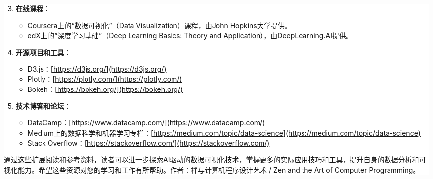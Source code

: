 3. **在线课程**：
   - Coursera上的“数据可视化”（Data Visualization）课程，由John Hopkins大学提供。
   - edX上的“深度学习基础”（Deep Learning Basics: Theory and Application），由DeepLearning.AI提供。

4. **开源项目和工具**：
   - D3.js：[https://d3js.org/](https://d3js.org/)
   - Plotly：[https://plotly.com/](https://plotly.com/)
   - Bokeh：[https://bokeh.org/](https://bokeh.org/)

5. **技术博客和论坛**：
   - DataCamp：[https://www.datacamp.com/](https://www.datacamp.com/)
   - Medium上的数据科学和机器学习专栏：[https://medium.com/topic/data-science](https://medium.com/topic/data-science)
   - Stack Overflow：[https://stackoverflow.com/](https://stackoverflow.com/)

通过这些扩展阅读和参考资料，读者可以进一步探索AI驱动的数据可视化技术，掌握更多的实际应用技巧和工具，提升自身的数据分析和可视化能力。希望这些资源对您的学习和工作有所帮助。作者：禅与计算机程序设计艺术 / Zen and the Art of Computer Programming。


